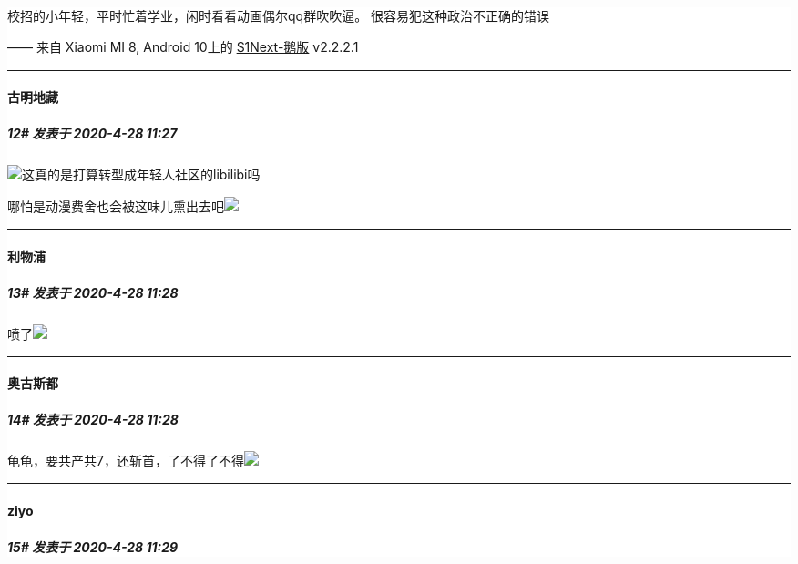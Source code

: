 


校招的小年轻，平时忙着学业，闲时看看动画偶尔qq群吹吹逼。
很容易犯这种政治不正确的错误

—— 来自 Xiaomi MI 8, Android 10上的 [S1Next-鹅版](https://github.com/ykrank/S1-Next/releases) v2.2.2.1







-----

####  古明地藏  
##### 12#       发表于 2020-4-28 11:27



<img src="https://static.saraba1st.com/image/smiley/face2017/067.png" referrerpolicy="no-referrer">这真的是打算转型成年轻人社区的libilibi吗


哪怕是动漫费舍也会被这味儿熏出去吧<img src="https://static.saraba1st.com/image/smiley/face2017/166.png" referrerpolicy="no-referrer">








-----

####  利物浦  
##### 13#       发表于 2020-4-28 11:28




喷了<img src="https://static.saraba1st.com/image/smiley/face2017/004.gif" referrerpolicy="no-referrer">







-----

####  奥古斯都  
##### 14#       发表于 2020-4-28 11:28




龟龟，要共产共7，还斩首，了不得了不得<img src="https://static.saraba1st.com/image/smiley/face2017/066.png" referrerpolicy="no-referrer">







-----

####  ziyo  
##### 15#       发表于 2020-4-28 11:29
